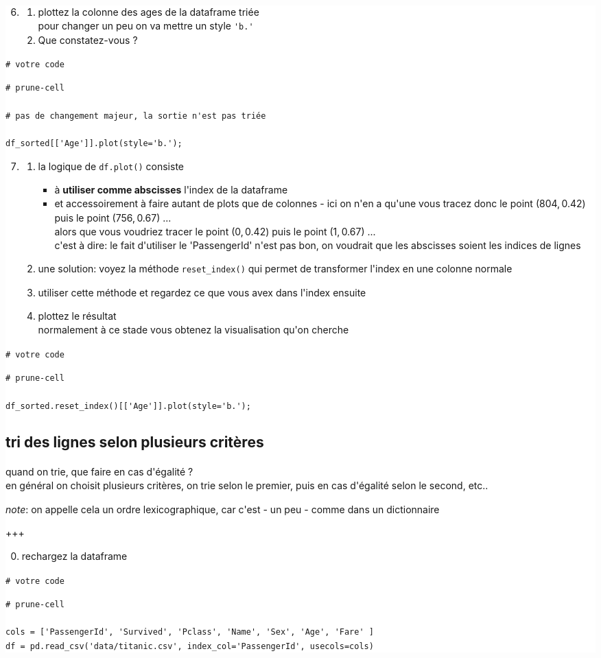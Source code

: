 6. 1. plottez la colonne des ages de la dataframe triée  
      pour changer un peu on va mettre un style `'b.'`
   1. Que constatez-vous ?

```{code-cell} ipython3
# votre code
```

```{code-cell} ipython3
# prune-cell

# pas de changement majeur, la sortie n'est pas triée

df_sorted[['Age']].plot(style='b.');
```

7. 1. la logique de `df.plot()` consiste

      * à **utiliser comme abscisses** l'index de la dataframe
      * et accessoirement à faire autant de plots que de colonnes - ici on n'en a qu'une
    vous tracez donc le point $(804, 0.42)$ puis le point $(756, 0.67)$ ...  
    alors que vous voudriez tracer le point $(0, 0.42)$ puis le point $(1, 0.67)$ ...  
    c'est à dire: le fait d'utiliser le 'PassengerId' n'est pas bon, on voudrait que les abscisses soient les indices de lignes
   1. une solution: voyez la méthode `reset_index()`
      qui permet de transformer l'index en une colonne normale  
   1. utiliser cette méthode et regardez ce que vous avex dans l'index ensuite
   1. plottez le résultat  
      normalement à ce stade vous obtenez la visualisation qu'on cherche

```{code-cell} ipython3
# votre code
```

```{code-cell} ipython3
# prune-cell

df_sorted.reset_index()[['Age']].plot(style='b.');
```

## tri des lignes selon plusieurs critères

quand on trie, que faire en cas d'égalité ?  
en général on choisit plusieurs critères, on trie selon le premier, puis en cas d'égalité selon le second, etc..

*note*: on appelle cela un ordre lexicographique, car c'est - un peu - comme dans un dictionnaire

+++

0. rechargez la dataframe

```{code-cell} ipython3
# votre code
```

```{code-cell} ipython3
# prune-cell

cols = ['PassengerId', 'Survived', 'Pclass', 'Name', 'Sex', 'Age', 'Fare' ]
df = pd.read_csv('data/titanic.csv', index_col='PassengerId', usecols=cols)
```
